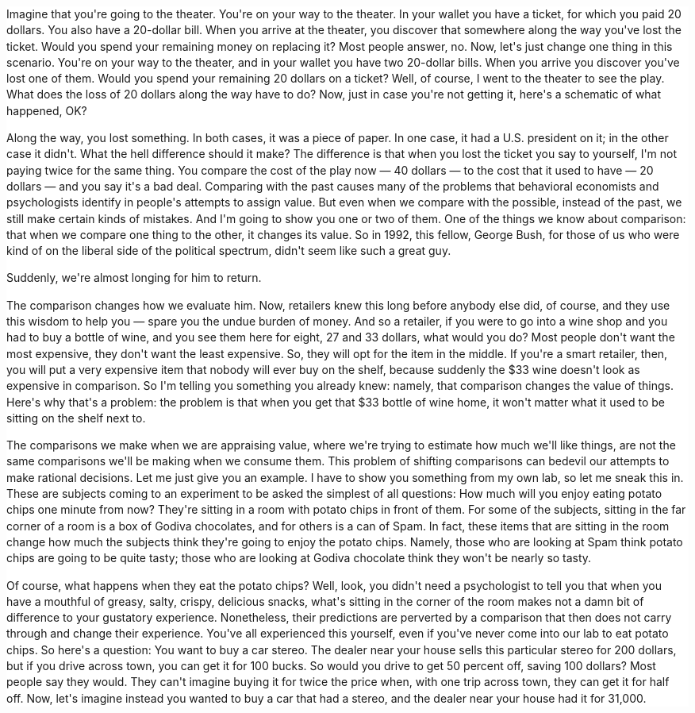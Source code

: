 Imagine that you're going to the theater. You're on your way to the theater. In your
wallet you have a ticket, for which you paid 20 dollars. You also have a 20-dollar bill.
When you arrive at the theater, you discover that somewhere along the way you've lost the
ticket. Would you spend your remaining money on replacing it? Most people answer, no. Now,
let's just change one thing in this scenario. You're on your way to the theater, and in
your wallet you have two 20-dollar bills. When you arrive you discover you've lost one of
them. Would you spend your remaining 20 dollars on a ticket? Well, of course, I went to
the theater to see the play. What does the loss of 20 dollars along the way have to
do? Now, just in case you're not getting it, here's a schematic of what happened, OK?

Along the way, you lost something. In both cases, it was a piece of paper. In one case, it
had a U.S. president on it; in the other case it didn't. What the hell difference should
it make? The difference is that when you lost the ticket you say to yourself, I'm not
paying twice for the same thing. You compare the cost of the play now — 40 dollars — to
the cost that it used to have — 20 dollars — and you say it's a bad deal. Comparing with
the past causes many of the problems that behavioral economists and psychologists identify
in people's attempts to assign value. But even when we compare with the possible, instead
of the past, we still make certain kinds of mistakes. And I'm going to show you one or two
of them. One of the things we know about comparison: that when we compare one thing to the
other, it changes its value. So in 1992, this fellow, George Bush, for those of us who
were kind of on the liberal side of the political spectrum, didn't seem like such a great
guy.

Suddenly, we're almost longing for him to return. 

The comparison changes how we evaluate him. Now, retailers knew this long before anybody
else did, of course, and they use this wisdom to help you — spare you the undue burden of
money. And so a retailer, if you were to go into a wine shop and you had to buy a bottle
of wine, and you see them here for eight, 27 and 33 dollars, what would you do? Most
people don't want the most expensive, they don't want the least expensive. So, they will
opt for the item in the middle. If you're a smart retailer, then, you will put a very
expensive item that nobody will ever buy on the shelf, because suddenly the $33 wine
doesn't look as expensive in comparison. So I'm telling you something you already knew:
namely, that comparison changes the value of things. Here's why that's a problem: the
problem is that when you get that $33 bottle of wine home, it won't matter what it used to
be sitting on the shelf next to.

The comparisons we make when we are appraising value, where we're trying to estimate how
much we'll like things, are not the same comparisons we'll be making when we consume them.
This problem of shifting comparisons can bedevil our attempts to make rational
decisions. Let me just give you an example. I have to show you something from my own lab,
so let me sneak this in. These are subjects coming to an experiment to be asked the
simplest of all questions: How much will you enjoy eating potato chips one minute from
now? They're sitting in a room with potato chips in front of them. For some of the
subjects, sitting in the far corner of a room is a box of Godiva chocolates, and for
others is a can of Spam. In fact, these items that are sitting in the room change how much
the subjects think they're going to enjoy the potato chips. Namely, those who are looking
at Spam think potato chips are going to be quite tasty; those who are looking at Godiva
chocolate think they won't be nearly so tasty.

Of course, what happens when they eat the potato chips? Well, look, you didn't need a
psychologist to tell you that when you have a mouthful of greasy, salty, crispy, delicious
snacks, what's sitting in the corner of the room makes not a damn bit of difference to
your gustatory experience. Nonetheless, their predictions are perverted by a comparison
that then does not carry through and change their experience. You've all experienced this
yourself, even if you've never come into our lab to eat potato chips. So here's a
question: You want to buy a car stereo. The dealer near your house sells this particular
stereo for 200 dollars, but if you drive across town, you can get it for 100 bucks. So
would you drive to get 50 percent off, saving 100 dollars? Most people say they would.
They can't imagine buying it for twice the price when, with one trip across town, they can
get it for half off. Now, let's imagine instead you wanted to buy a car that had a stereo,
and the dealer near your house had it for 31,000.
